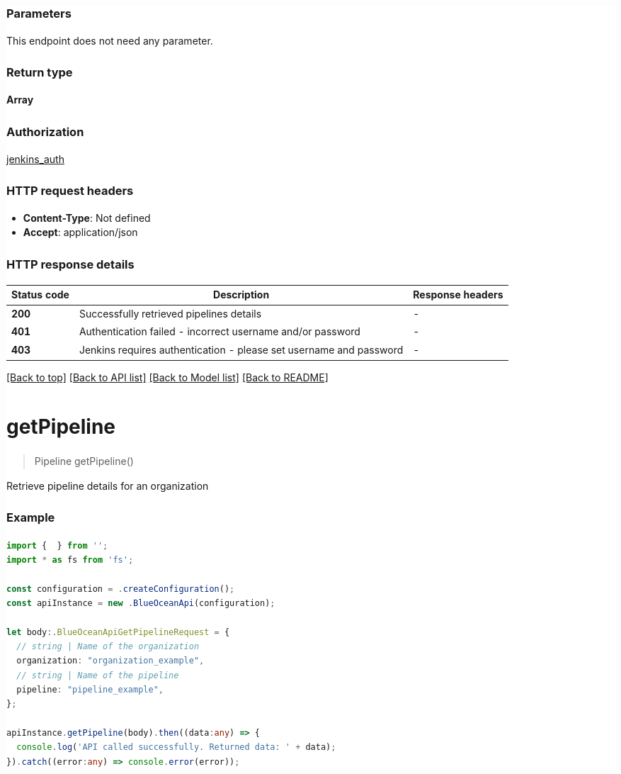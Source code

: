 
### Parameters
This endpoint does not need any parameter.


### Return type

**Array<Organisation>**

### Authorization

[jenkins_auth](README.md#jenkins_auth)

### HTTP request headers

 - **Content-Type**: Not defined
 - **Accept**: application/json


### HTTP response details
| Status code | Description | Response headers |
|-------------|-------------|------------------|
**200** | Successfully retrieved pipelines details |  -  |
**401** | Authentication failed - incorrect username and/or password |  -  |
**403** | Jenkins requires authentication - please set username and password |  -  |

[[Back to top]](#) [[Back to API list]](README.md#documentation-for-api-endpoints) [[Back to Model list]](README.md#documentation-for-models) [[Back to README]](README.md)

# **getPipeline**
> Pipeline getPipeline()

Retrieve pipeline details for an organization

### Example


```typescript
import {  } from '';
import * as fs from 'fs';

const configuration = .createConfiguration();
const apiInstance = new .BlueOceanApi(configuration);

let body:.BlueOceanApiGetPipelineRequest = {
  // string | Name of the organization
  organization: "organization_example",
  // string | Name of the pipeline
  pipeline: "pipeline_example",
};

apiInstance.getPipeline(body).then((data:any) => {
  console.log('API called successfully. Returned data: ' + data);
}).catch((error:any) => console.error(error));
```

